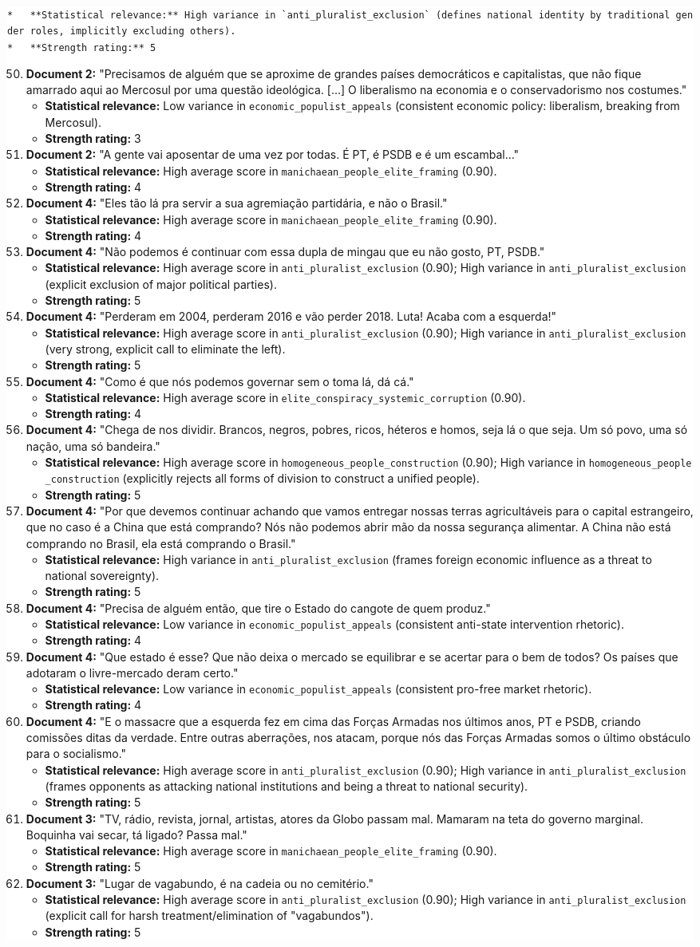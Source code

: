     *   **Statistical relevance:** High variance in `anti_pluralist_exclusion` (defines national identity by traditional gender roles, implicitly excluding others).
    *   **Strength rating:** 5
50. **Document 2:** "Precisamos de alguém que se aproxime de grandes países democráticos e capitalistas, que não fique amarrado aqui ao Mercosul por uma questão ideológica. [...] O liberalismo na economia e o conservadorismo nos costumes."
    *   **Statistical relevance:** Low variance in `economic_populist_appeals` (consistent economic policy: liberalism, breaking from Mercosul).
    *   **Strength rating:** 3
51. **Document 2:** "A gente vai aposentar de uma vez por todas. É PT, é PSDB e é um escambal..."
    *   **Statistical relevance:** High average score in `manichaean_people_elite_framing` (0.90).
    *   **Strength rating:** 4
52. **Document 4:** "Eles tão lá pra servir a sua agremiação partidária, e não o Brasil."
    *   **Statistical relevance:** High average score in `manichaean_people_elite_framing` (0.90).
    *   **Strength rating:** 4
53. **Document 4:** "Não podemos é continuar com essa dupla de mingau que eu não gosto, PT, PSDB."
    *   **Statistical relevance:** High average score in `anti_pluralist_exclusion` (0.90); High variance in `anti_pluralist_exclusion` (explicit exclusion of major political parties).
    *   **Strength rating:** 5
54. **Document 4:** "Perderam em 2004, perderam 2016 e vão perder 2018. Luta! Acaba com a esquerda!"
    *   **Statistical relevance:** High average score in `anti_pluralist_exclusion` (0.90); High variance in `anti_pluralist_exclusion` (very strong, explicit call to eliminate the left).
    *   **Strength rating:** 5
55. **Document 4:** "Como é que nós podemos governar sem o toma lá, dá cá."
    *   **Statistical relevance:** High average score in `elite_conspiracy_systemic_corruption` (0.90).
    *   **Strength rating:** 4
56. **Document 4:** "Chega de nos dividir. Brancos, negros, pobres, ricos, héteros e homos, seja lá o que seja. Um só povo, uma só nação, uma só bandeira."
    *   **Statistical relevance:** High average score in `homogeneous_people_construction` (0.90); High variance in `homogeneous_people_construction` (explicitly rejects all forms of division to construct a unified people).
    *   **Strength rating:** 5
57. **Document 4:** "Por que devemos continuar achando que vamos entregar nossas terras agricultáveis para o capital estrangeiro, que no caso é a China que está comprando? Nós não podemos abrir mão da nossa segurança alimentar. A China não está comprando no Brasil, ela está comprando o Brasil."
    *   **Statistical relevance:** High variance in `anti_pluralist_exclusion` (frames foreign economic influence as a threat to national sovereignty).
    *   **Strength rating:** 5
58. **Document 4:** "Precisa de alguém então, que tire o Estado do cangote de quem produz."
    *   **Statistical relevance:** Low variance in `economic_populist_appeals` (consistent anti-state intervention rhetoric).
    *   **Strength rating:** 4
59. **Document 4:** "Que estado é esse? Que não deixa o mercado se equilibrar e se acertar para o bem de todos? Os países que adotaram o livre-mercado deram certo."
    *   **Statistical relevance:** Low variance in `economic_populist_appeals` (consistent pro-free market rhetoric).
    *   **Strength rating:** 4
60. **Document 4:** "E o massacre que a esquerda fez em cima das Forças Armadas nos últimos anos, PT e PSDB, criando comissões ditas da verdade. Entre outras aberrações, nos atacam, porque nós das Forças Armadas somos o último obstáculo para o socialismo."
    *   **Statistical relevance:** High average score in `anti_pluralist_exclusion` (0.90); High variance in `anti_pluralist_exclusion` (frames opponents as attacking national institutions and being a threat to national security).
    *   **Strength rating:** 5
61. **Document 3:** "TV, rádio, revista, jornal, artistas, atores da Globo passam mal. Mamaram na teta do governo marginal. Boquinha vai secar, tá ligado? Passa mal."
    *   **Statistical relevance:** High average score in `manichaean_people_elite_framing` (0.90).
    *   **Strength rating:** 5
62. **Document 3:** "Lugar de vagabundo, é na cadeia ou no cemitério."
    *   **Statistical relevance:** High average score in `anti_pluralist_exclusion` (0.90); High variance in `anti_pluralist_exclusion` (explicit call for harsh treatment/elimination of "vagabundos").
    *   **Strength rating:** 5